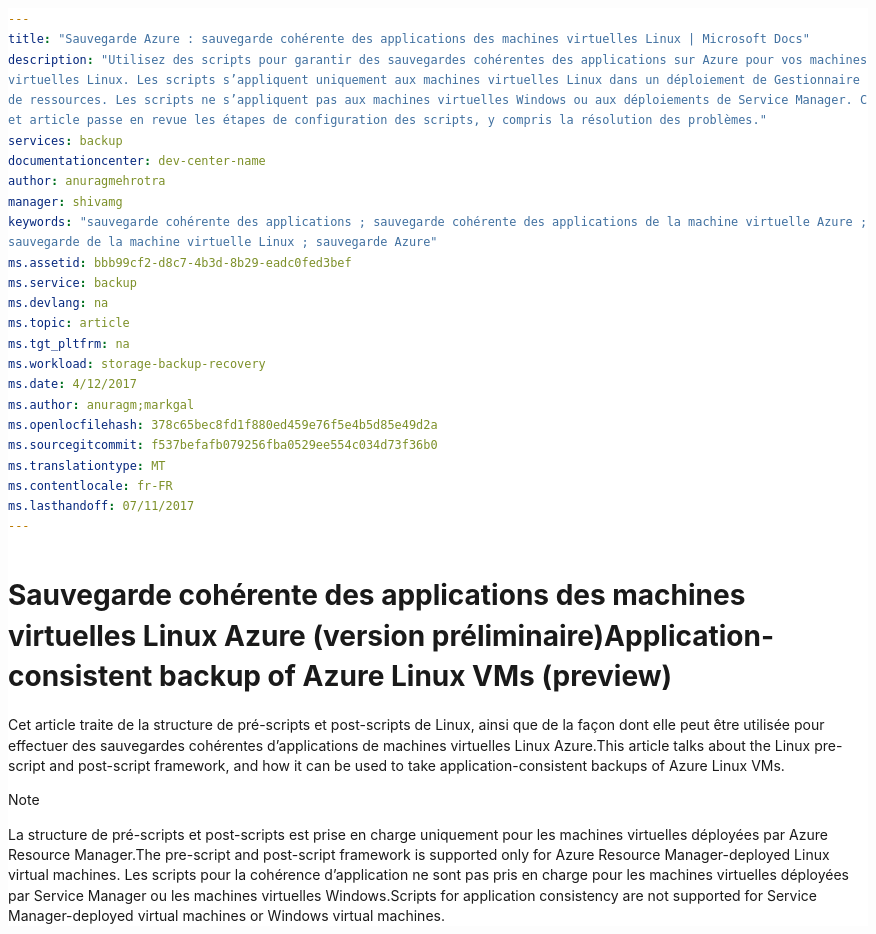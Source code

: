 ```yaml
---
title: "Sauvegarde Azure : sauvegarde cohérente des applications des machines virtuelles Linux | Microsoft Docs"
description: "Utilisez des scripts pour garantir des sauvegardes cohérentes des applications sur Azure pour vos machines virtuelles Linux. Les scripts s’appliquent uniquement aux machines virtuelles Linux dans un déploiement de Gestionnaire de ressources. Les scripts ne s’appliquent pas aux machines virtuelles Windows ou aux déploiements de Service Manager. Cet article passe en revue les étapes de configuration des scripts, y compris la résolution des problèmes."
services: backup
documentationcenter: dev-center-name
author: anuragmehrotra
manager: shivamg
keywords: "sauvegarde cohérente des applications ; sauvegarde cohérente des applications de la machine virtuelle Azure ; sauvegarde de la machine virtuelle Linux ; sauvegarde Azure"
ms.assetid: bbb99cf2-d8c7-4b3d-8b29-eadc0fed3bef
ms.service: backup
ms.devlang: na
ms.topic: article
ms.tgt_pltfrm: na
ms.workload: storage-backup-recovery
ms.date: 4/12/2017
ms.author: anuragm;markgal
ms.openlocfilehash: 378c65bec8fd1f880ed459e76f5e4b5d85e49d2a
ms.sourcegitcommit: f537befafb079256fba0529ee554c034d73f36b0
ms.translationtype: MT
ms.contentlocale: fr-FR
ms.lasthandoff: 07/11/2017
---
```

# <a name="application-consistent-backup-of-azure-linux-vms-preview"></a><span data-ttu-id="64a39-106">Sauvegarde cohérente des applications des machines virtuelles Linux Azure (version préliminaire)</span><span class="sxs-lookup"><span data-stu-id="64a39-106">Application-consistent backup of Azure Linux VMs (preview)</span></span>

<span data-ttu-id="64a39-107">Cet article traite de la structure de pré-scripts et post-scripts de Linux, ainsi que de la façon dont elle peut être utilisée pour effectuer des sauvegardes cohérentes d’applications de machines virtuelles Linux Azure.</span><span class="sxs-lookup"><span data-stu-id="64a39-107">This article talks about the Linux pre-script and post-script framework, and how it can be used to take application-consistent backups of Azure Linux VMs.</span></span>

> [!Note]
> <span data-ttu-id="64a39-108">La structure de pré-scripts et post-scripts est prise en charge uniquement pour les machines virtuelles déployées par Azure Resource Manager.</span><span class="sxs-lookup"><span data-stu-id="64a39-108">The pre-script and post-script framework is supported only for Azure Resource Manager-deployed Linux virtual machines.</span></span> <span data-ttu-id="64a39-109">Les scripts pour la cohérence d’application ne sont pas pris en charge pour les machines virtuelles déployées par Service Manager ou les machines virtuelles Windows.</span><span class="sxs-lookup"><span data-stu-id="64a39-109">Scripts for application consistency are not supported for Service Manager-deployed virtual machines or Windows virtual machines.</span></span>
>
